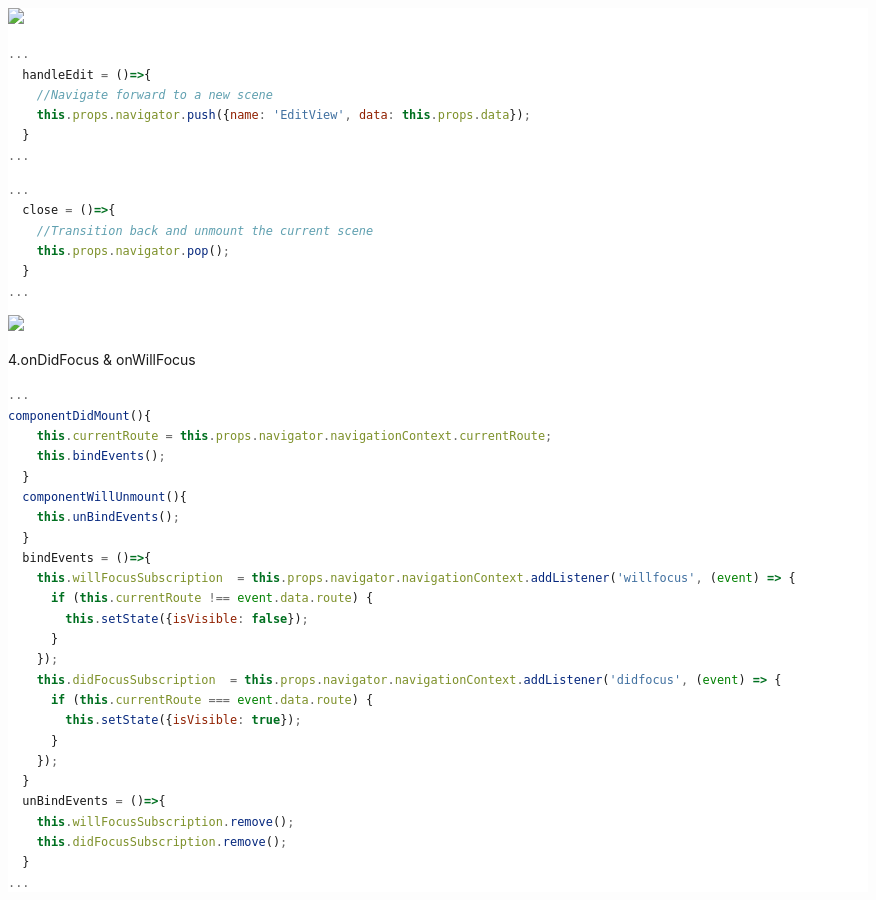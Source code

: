 ![](QQ20160727-2.png)



```javascript
...
  handleEdit = ()=>{
    //Navigate forward to a new scene
    this.props.navigator.push({name: 'EditView', data: this.props.data});
  }
...
```

```javascript
...
  close = ()=>{
    //Transition back and unmount the current scene
    this.props.navigator.pop();
  }
...
```
![](QQ20160727-1.png)


4.onDidFocus & onWillFocus

```javascript
...
componentDidMount(){
    this.currentRoute = this.props.navigator.navigationContext.currentRoute;
    this.bindEvents();
  }
  componentWillUnmount(){
    this.unBindEvents();
  }
  bindEvents = ()=>{
    this.willFocusSubscription  = this.props.navigator.navigationContext.addListener('willfocus', (event) => {
      if (this.currentRoute !== event.data.route) {
        this.setState({isVisible: false});
      }
    });
    this.didFocusSubscription  = this.props.navigator.navigationContext.addListener('didfocus', (event) => {
      if (this.currentRoute === event.data.route) {
        this.setState({isVisible: true});
      }
    });
  }
  unBindEvents = ()=>{
    this.willFocusSubscription.remove();
    this.didFocusSubscription.remove();
  }
...
```
